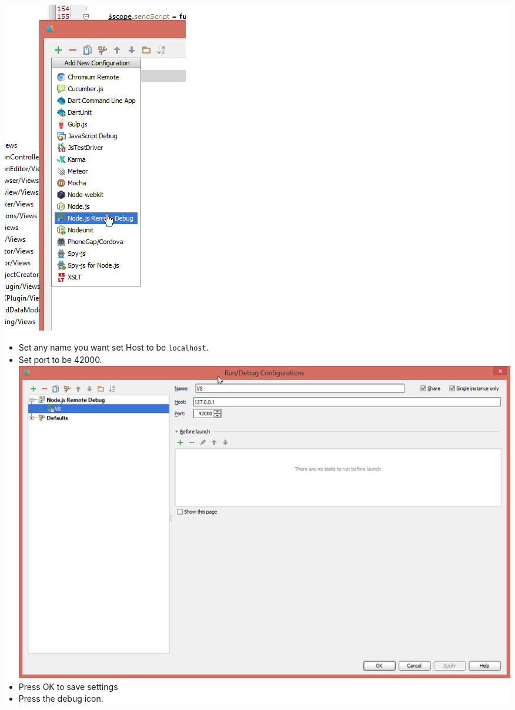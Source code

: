 ![2015-03-05-12_03_48-Run_Debug-Configurations](/images/2015-03-05-12_03_48-Run_Debug-Configurations.png)
- Set any name you want set Host to be `localhost`.
- Set port to be 42000.
![2015-03-05-12_05_54-Run_Debug-Configurations](/images/2015-03-05-12_05_54-Run_Debug-Configurations.png)
- Press OK to save settings
- Press the debug icon.